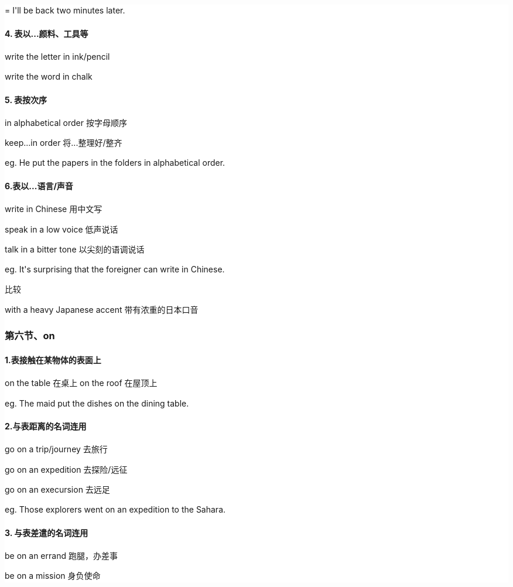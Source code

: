  = I'll be back two minutes later.



#### 4. 表以...颜料、工具等

write the letter in ink/pencil

write the word in chalk



#### 5. 表按次序

in alphabetical order 按字母顺序

keep...in order 将...整理好/整齐

eg. He put the papers in the folders in alphabetical order.



#### 6.表以...语言/声音

write in Chinese 用中文写

speak in a low voice 低声说话

talk in a bitter tone 以尖刻的语调说话

eg. It's surprising that the foreigner can write in Chinese.

比较

with a heavy Japanese accent 带有浓重的日本口音



### 第六节、on

#### 1.表接触在某物体的表面上

on the table 在桌上 on the roof 在屋顶上

eg. The maid put the dishes on the dining table.



#### 2.与表距离的名词连用

go on a trip/journey 去旅行

go on an expedition 去探险/远征

go on an execursion 去远足

eg. Those explorers went on an expedition to the Sahara.



#### 3. 与表差遣的名词连用

be on an errand 跑腿，办差事

be on a mission 身负使命
